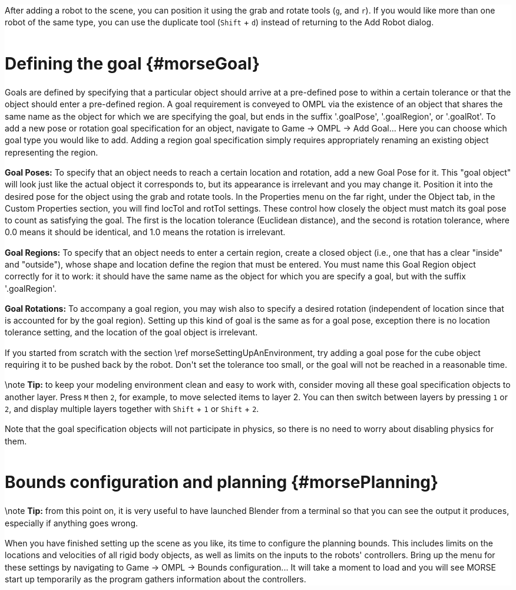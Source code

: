 After adding a robot to the scene, you can position it using the grab and rotate tools (`g`, and `r`). If you would like more than one robot of the same type, you can use the duplicate tool (`Shift` + `d`) instead of returning to the Add Robot dialog.

# Defining the goal {#morseGoal}

Goals are defined by specifying that a particular object should arrive at a pre-defined pose to within a certain tolerance or that the object should enter a pre-defined region. A goal requirement is conveyed to OMPL via the existence of an object that shares the same name as the object for which we are specifying the goal, but ends in the suffix '.goalPose', '.goalRegion', or '.goalRot'. To add a new pose or rotation goal specification for an object, navigate to Game -> OMPL -> Add Goal... Here you can choose which goal type you would like to add. Adding a region goal specification simply requires appropriately renaming an existing object representing the region.

**Goal Poses:** To specify that an object needs to reach a certain location and rotation, add a new Goal Pose for it. This "goal object" will look just like the actual object it corresponds to, but its appearance is irrelevant and you may change it. Position it into the desired pose for the object using the grab and rotate tools. In the Properties menu on the far right, under the Object tab, in the Custom Properties section, you will find locTol and rotTol settings. These control how closely the object must match its goal pose to count as satisfying the goal. The first is the location tolerance (Euclidean distance), and the second is rotation tolerance, where 0.0 means it should be identical, and 1.0 means the rotation is irrelevant.

**Goal Regions:** To specify that an object needs to enter a certain region, create a closed object (i.e., one that has a clear "inside" and "outside"), whose shape and location define the region that must be entered. You must name this Goal Region object correctly for it to work: it should have the same name as the object for which you are specify a goal, but with the suffix '.goalRegion'.

**Goal Rotations:** To accompany a goal region, you may wish also to specify a desired rotation (independent of location since that is accounted for by the goal region). Setting up this kind of goal is the same as for a goal pose, exception there is no location tolerance setting, and the location of the goal object is irrelevant.

If you started from scratch with the section \ref morseSettingUpAnEnvironment, try adding a goal pose for the cube object requiring it to be pushed back by the robot. Don't set the tolerance too small, or the goal will not be reached in a reasonable time.

\note **Tip:** to keep your modeling environment clean and easy to work with, consider moving all these goal specification objects to another layer. Press `M` then `2`, for example, to move selected items to layer 2. You can then switch between layers by pressing `1` or `2`, and display multiple layers together with `Shift` + `1` or `Shift` + `2`.

Note that the goal specification objects will not participate in physics, so there is no need to worry about disabling physics for them.

# Bounds configuration and planning {#morsePlanning}

\note **Tip:** from this point on, it is very useful to have launched Blender from a terminal so that you can see the output it produces, especially if anything goes wrong.

When you have finished setting up the scene as you like, its time to configure the planning bounds. This includes limits on the locations and velocities of all rigid body objects, as well as limits on the inputs to the robots' controllers. Bring up the menu for these settings by navigating to Game -> OMPL -> Bounds configuration... It will take a moment to load and you will see MORSE start up temporarily as the program gathers information about the controllers.
